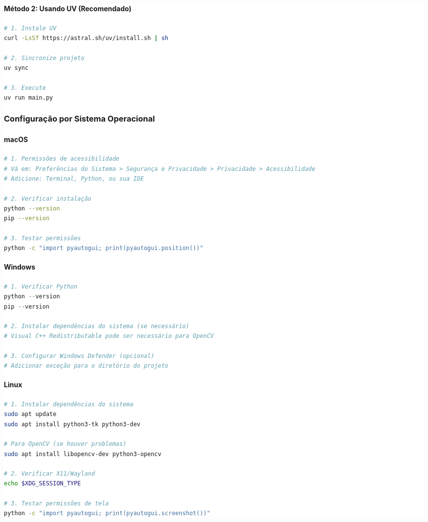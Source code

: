 #### Método 2: Usando UV (Recomendado)

```bash
# 1. Instale UV
curl -LsSf https://astral.sh/uv/install.sh | sh

# 2. Sincronize projeto
uv sync

# 3. Execute
uv run main.py
```

### Configuração por Sistema Operacional

#### macOS

```bash
# 1. Permissões de acessibilidade
# Vá em: Preferências do Sistema > Segurança e Privacidade > Privacidade > Acessibilidade
# Adicione: Terminal, Python, ou sua IDE

# 2. Verificar instalação
python --version
pip --version

# 3. Testar permissões
python -c "import pyautogui; print(pyautogui.position())"
```

#### Windows

```powershell
# 1. Verificar Python
python --version
pip --version

# 2. Instalar dependências do sistema (se necessário)
# Visual C++ Redistributable pode ser necessário para OpenCV

# 3. Configurar Windows Defender (opcional)
# Adicionar exceção para o diretório do projeto
```

#### Linux

```bash
# 1. Instalar dependências do sistema
sudo apt update
sudo apt install python3-tk python3-dev

# Para OpenCV (se houver problemas)
sudo apt install libopencv-dev python3-opencv

# 2. Verificar X11/Wayland
echo $XDG_SESSION_TYPE

# 3. Testar permissões de tela
python -c "import pyautogui; print(pyautogui.screenshot())"
```
